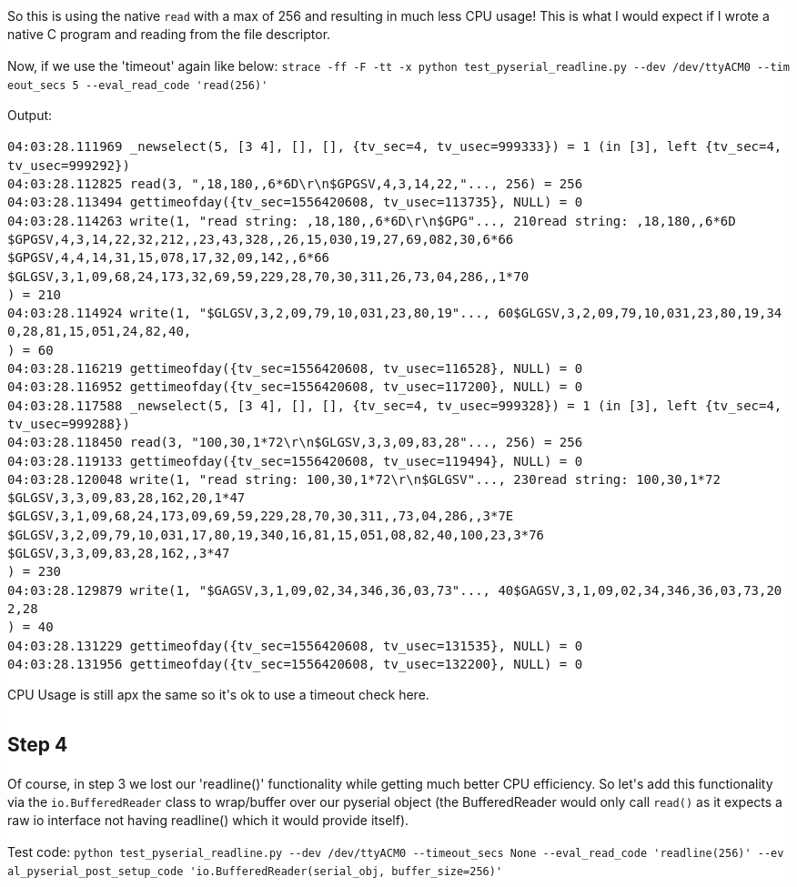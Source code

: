 So this is using the native `read` with a max of 256 and resulting in much less CPU usage! This is what I would expect if I wrote a native C program and reading from the file descriptor.

Now, if we use the 'timeout' again like below:
`strace -ff -F -tt -x python test_pyserial_readline.py --dev /dev/ttyACM0 --timeout_secs 5 --eval_read_code 'read(256)'`

Output:

<pre>
04:03:28.111969 _newselect(5, [3 4], [], [], {tv_sec=4, tv_usec=999333}) = 1 (in [3], left {tv_sec=4, tv_usec=999292})
04:03:28.112825 read(3, ",18,180,,6*6D\r\n$GPGSV,4,3,14,22,"..., 256) = 256
04:03:28.113494 gettimeofday({tv_sec=1556420608, tv_usec=113735}, NULL) = 0
04:03:28.114263 write(1, "read string: ,18,180,,6*6D\r\n$GPG"..., 210read string: ,18,180,,6*6D
$GPGSV,4,3,14,22,32,212,,23,43,328,,26,15,030,19,27,69,082,30,6*66
$GPGSV,4,4,14,31,15,078,17,32,09,142,,6*66
$GLGSV,3,1,09,68,24,173,32,69,59,229,28,70,30,311,26,73,04,286,,1*70
) = 210
04:03:28.114924 write(1, "$GLGSV,3,2,09,79,10,031,23,80,19"..., 60$GLGSV,3,2,09,79,10,031,23,80,19,340,28,81,15,051,24,82,40,
) = 60
04:03:28.116219 gettimeofday({tv_sec=1556420608, tv_usec=116528}, NULL) = 0
04:03:28.116952 gettimeofday({tv_sec=1556420608, tv_usec=117200}, NULL) = 0
04:03:28.117588 _newselect(5, [3 4], [], [], {tv_sec=4, tv_usec=999328}) = 1 (in [3], left {tv_sec=4, tv_usec=999288})
04:03:28.118450 read(3, "100,30,1*72\r\n$GLGSV,3,3,09,83,28"..., 256) = 256
04:03:28.119133 gettimeofday({tv_sec=1556420608, tv_usec=119494}, NULL) = 0
04:03:28.120048 write(1, "read string: 100,30,1*72\r\n$GLGSV"..., 230read string: 100,30,1*72
$GLGSV,3,3,09,83,28,162,20,1*47
$GLGSV,3,1,09,68,24,173,09,69,59,229,28,70,30,311,,73,04,286,,3*7E
$GLGSV,3,2,09,79,10,031,17,80,19,340,16,81,15,051,08,82,40,100,23,3*76
$GLGSV,3,3,09,83,28,162,,3*47
) = 230
04:03:28.129879 write(1, "$GAGSV,3,1,09,02,34,346,36,03,73"..., 40$GAGSV,3,1,09,02,34,346,36,03,73,202,28
) = 40
04:03:28.131229 gettimeofday({tv_sec=1556420608, tv_usec=131535}, NULL) = 0
04:03:28.131956 gettimeofday({tv_sec=1556420608, tv_usec=132200}, NULL) = 0
</pre>

CPU Usage is still apx the same so it's ok to use a timeout check here.


Step 4
------

Of course, in step 3 we lost our 'readline()' functionality while getting much better CPU efficiency. So let's add this functionality via the `io.BufferedReader` class to wrap/buffer over our pyserial object (the BufferedReader would only call `read()` as it expects a raw io interface not having readline() which it would provide itself).

Test code:
`python test_pyserial_readline.py --dev /dev/ttyACM0 --timeout_secs None --eval_read_code 'readline(256)' --eval_pyserial_post_setup_code 'io.BufferedReader(serial_obj, buffer_size=256)'`
